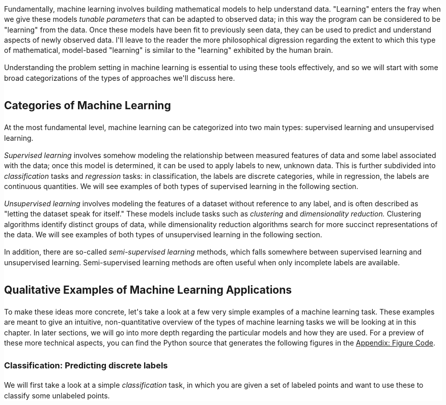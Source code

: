 Fundamentally, machine learning involves building mathematical models to help understand data.
"Learning" enters the fray when we give these models *tunable parameters* that can be adapted to observed data; in this way the program can be considered to be "learning" from the data.
Once these models have been fit to previously seen data, they can be used to predict and understand aspects of newly observed data.
I'll leave to the reader the more philosophical digression regarding the extent to which this type of mathematical, model-based "learning" is similar to the "learning" exhibited by the human brain.

Understanding the problem setting in machine learning is essential to using these tools effectively, and so we will start with some broad categorizations of the types of approaches we'll discuss here.



## Categories of Machine Learning

At the most fundamental level, machine learning can be categorized into two main types: supervised learning and unsupervised learning.

*Supervised learning* involves somehow modeling the relationship between measured features of data and some label associated with the data; once this model is determined, it can be used to apply labels to new, unknown data.
This is further subdivided into *classification* tasks and *regression* tasks: in classification, the labels are discrete categories, while in regression, the labels are continuous quantities.
We will see examples of both types of supervised learning in the following section.

*Unsupervised learning* involves modeling the features of a dataset without reference to any label, and is often described as "letting the dataset speak for itself."
These models include tasks such as *clustering* and *dimensionality reduction.*
Clustering algorithms identify distinct groups of data, while dimensionality reduction algorithms search for more succinct representations of the data.
We will see examples of both types of unsupervised learning in the following section.

In addition, there are so-called *semi-supervised learning* methods, which falls somewhere between supervised learning and unsupervised learning.
Semi-supervised learning methods are often useful when only incomplete labels are available.



## Qualitative Examples of Machine Learning Applications

To make these ideas more concrete, let's take a look at a few very simple examples of a machine learning task.
These examples are meant to give an intuitive, non-quantitative overview of the types of machine learning tasks we will be looking at in this chapter.
In later sections, we will go into more depth regarding the particular models and how they are used.
For a preview of these more technical aspects, you can find the Python source that generates the following figures in the [Appendix: Figure Code](06.00-Figure-Code.ipynb).




### Classification: Predicting discrete labels

We will first take a look at a simple *classification* task, in which you are given a set of labeled points and want to use these to classify some unlabeled points.

